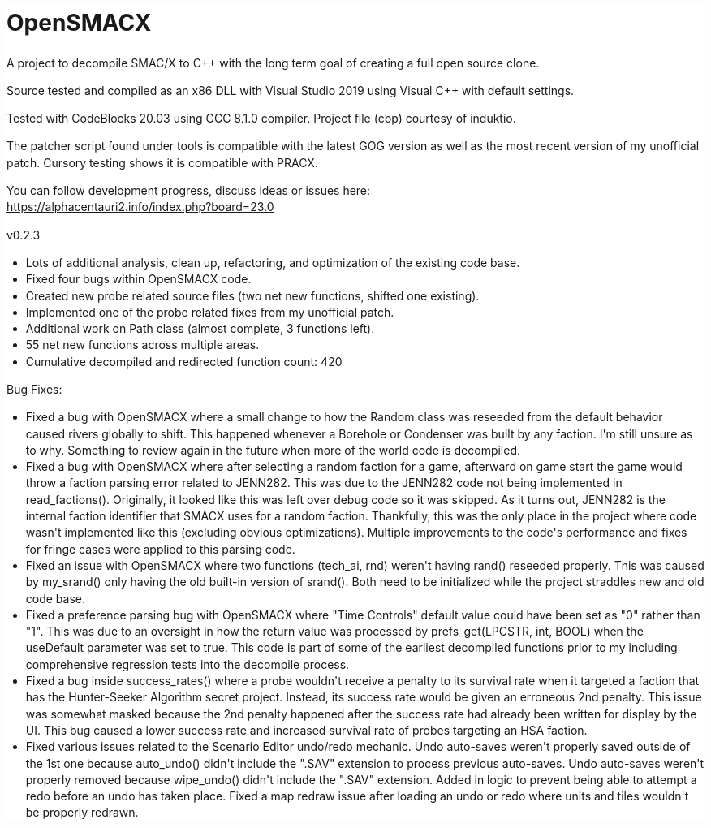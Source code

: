 # OpenSMACX
A project to decompile SMAC/X to C++ with the long term goal of creating a full open source clone.

Source tested and compiled as an x86 DLL with Visual Studio 2019 using Visual C++ with default 
settings.

Tested with CodeBlocks 20.03 using GCC 8.1.0 compiler. Project file (cbp) courtesy of induktio.

The patcher script found under tools is compatible with the latest GOG version as well as the most
recent version of my unofficial patch. Cursory testing shows it is compatible with PRACX.

You can follow development progress, discuss ideas or issues here:  
https://alphacentauri2.info/index.php?board=23.0

v0.2.3
* Lots of additional analysis, clean up, refactoring, and optimization of the existing code base.
* Fixed four bugs within OpenSMACX code. 
* Created new probe related source files (two net new functions, shifted one existing).
* Implemented one of the probe related fixes from my unofficial patch.
* Additional work on Path class (almost complete, 3 functions left).
* 55 net new functions across multiple areas.
* Cumulative decompiled and redirected function count: 420

Bug Fixes:
* Fixed a bug with OpenSMACX where a small change to how the Random class was reseeded from the 
  default behavior caused rivers globally to shift. This happened whenever a Borehole or Condenser 
  was built by any faction. I'm still unsure as to why. Something to review again in the future when 
  more of the world code is decompiled.
* Fixed a bug with OpenSMACX where after selecting a random faction for a game, afterward on game
  start the game would throw a faction parsing error related to JENN282. This was due to the 
  JENN282 code not being implemented in read_factions(). Originally, it looked like this was left 
  over debug code so it was skipped. As it turns out, JENN282 is the internal faction identifier 
  that SMACX uses for a random faction. Thankfully, this was the only place in the project where 
  code wasn't implemented like this (excluding obvious optimizations). Multiple improvements to the 
  code's performance and fixes for fringe cases were applied to this parsing code.
* Fixed an issue with OpenSMACX where two functions (tech_ai, rnd) weren't having rand() reseeded
  properly. This was caused by my_srand() only having the old built-in version of srand(). Both need 
  to be initialized while the project straddles new and old code base.
* Fixed a preference parsing bug with OpenSMACX where "Time Controls" default value could have been 
  set as "0" rather than "1". This was due to an oversight in how the return value was processed 
  by prefs_get(LPCSTR, int, BOOL) when the useDefault parameter was set to true. This code is part 
  of some of the earliest decompiled functions prior to my including comprehensive regression tests
  into the decompile process.
* Fixed a bug inside success_rates() where a probe wouldn't receive a penalty to its survival rate 
  when it targeted a faction that has the Hunter-Seeker Algorithm secret project. Instead, its 
  success rate would be given an erroneous 2nd penalty. This issue was somewhat masked because the
  2nd penalty happened after the success rate had already been written for display by the UI. This 
  bug caused a lower success rate and increased survival rate of probes targeting an HSA faction. 
* Fixed various issues related to the Scenario Editor undo/redo mechanic. Undo auto-saves weren't 
  properly saved outside of the 1st one because auto_undo() didn't include the ".SAV" extension
  to process previous auto-saves. Undo auto-saves weren't properly removed because wipe_undo() 
  didn't include the ".SAV" extension. Added in logic to prevent being able to attempt a redo before 
  an undo has taken place. Fixed a map redraw issue after loading an undo or redo where units and 
  tiles wouldn't be properly redrawn.
